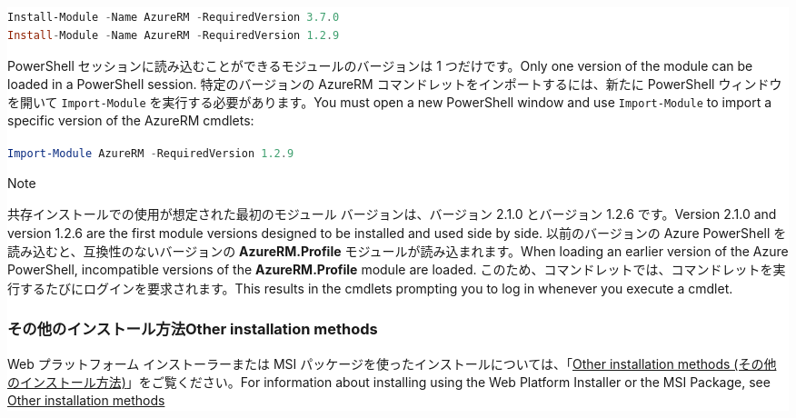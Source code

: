 ```powershell
Install-Module -Name AzureRM -RequiredVersion 3.7.0
Install-Module -Name AzureRM -RequiredVersion 1.2.9
```

<span data-ttu-id="a9c06-163">PowerShell セッションに読み込むことができるモジュールのバージョンは 1 つだけです。</span><span class="sxs-lookup"><span data-stu-id="a9c06-163">Only one version of the module can be loaded in a PowerShell session.</span></span> <span data-ttu-id="a9c06-164">特定のバージョンの AzureRM コマンドレットをインポートするには、新たに PowerShell ウィンドウを開いて `Import-Module` を実行する必要があります。</span><span class="sxs-lookup"><span data-stu-id="a9c06-164">You must open a new PowerShell window and use `Import-Module` to import a specific version of the AzureRM cmdlets:</span></span>

```powershell
Import-Module AzureRM -RequiredVersion 1.2.9
```

> [!NOTE]
> <span data-ttu-id="a9c06-165">共存インストールでの使用が想定された最初のモジュール バージョンは、バージョン 2.1.0 とバージョン 1.2.6 です。</span><span class="sxs-lookup"><span data-stu-id="a9c06-165">Version 2.1.0 and version 1.2.6 are the first module versions designed to be installed and used side by side.</span></span> <span data-ttu-id="a9c06-166">以前のバージョンの Azure PowerShell を読み込むと、互換性のないバージョンの **AzureRM.Profile** モジュールが読み込まれます。</span><span class="sxs-lookup"><span data-stu-id="a9c06-166">When loading an earlier version of the Azure PowerShell, incompatible versions of the **AzureRM.Profile** module are loaded.</span></span> <span data-ttu-id="a9c06-167">このため、コマンドレットでは、コマンドレットを実行するたびにログインを要求されます。</span><span class="sxs-lookup"><span data-stu-id="a9c06-167">This results in the cmdlets prompting you to log in whenever you execute a cmdlet.</span></span>

### <a name="other-installation-methods"></a><span data-ttu-id="a9c06-168">その他のインストール方法</span><span class="sxs-lookup"><span data-stu-id="a9c06-168">Other installation methods</span></span>

<span data-ttu-id="a9c06-169">Web プラットフォーム インストーラーまたは MSI パッケージを使ったインストールについては、「[Other installation methods (その他のインストール方法)](other-install.md)」をご覧ください。</span><span class="sxs-lookup"><span data-stu-id="a9c06-169">For information about installing using the Web Platform Installer or the MSI Package, see [Other installation methods](other-install.md)</span></span>
